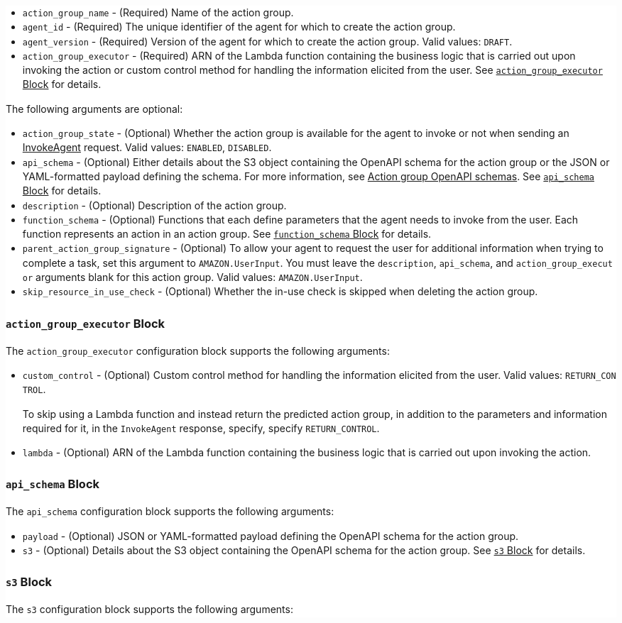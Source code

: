 * `action_group_name` - (Required) Name of the action group.
* `agent_id` - (Required) The unique identifier of the agent for which to create the action group.
* `agent_version` - (Required) Version of the agent for which to create the action group. Valid values: `DRAFT`.
* `action_group_executor` - (Required) ARN of the Lambda function containing the business logic that is carried out upon invoking the action or custom control method for handling the information elicited from the user. See [`action_group_executor` Block](#action_group_executor-block) for details.

The following arguments are optional:

* `action_group_state` - (Optional) Whether the action group is available for the agent to invoke or not when sending an [InvokeAgent](https://docs.aws.amazon.com/bedrock/latest/APIReference/API_agent-runtime_InvokeAgent.html) request. Valid values: `ENABLED`, `DISABLED`.
* `api_schema` - (Optional) Either details about the S3 object containing the OpenAPI schema for the action group or the JSON or YAML-formatted payload defining the schema. For more information, see [Action group OpenAPI schemas](https://docs.aws.amazon.com/bedrock/latest/userguide/agents-api-schema.html). See [`api_schema` Block](#api_schema-block) for details.
* `description` - (Optional) Description of the action group.
* `function_schema` - (Optional) Functions that each define parameters that the agent needs to invoke from the user. Each function represents an action in an action group. See [`function_schema` Block](#function_schema-block) for details.
* `parent_action_group_signature` - (Optional) To allow your agent to request the user for additional information when trying to complete a task, set this argument to `AMAZON.UserInput`. You must leave the `description`, `api_schema`, and `action_group_executor` arguments blank for this action group. Valid values: `AMAZON.UserInput`.
* `skip_resource_in_use_check` - (Optional) Whether the in-use check is skipped when deleting the action group.

### `action_group_executor` Block

The `action_group_executor` configuration block supports the following arguments:

* `custom_control` - (Optional) Custom control method for handling the information elicited from the user. Valid values: `RETURN_CONTROL`.

  To skip using a Lambda function and instead return the predicted action group, in addition to the parameters and information required for it, in the `InvokeAgent` response, specify, specify `RETURN_CONTROL`.
* `lambda` - (Optional) ARN of the Lambda function containing the business logic that is carried out upon invoking the action.

### `api_schema` Block

The `api_schema` configuration block supports the following arguments:

* `payload` - (Optional) JSON or YAML-formatted payload defining the OpenAPI schema for the action group.
* `s3` - (Optional) Details about the S3 object containing the OpenAPI schema for the action group. See [`s3` Block](#s3-block) for details.

### `s3` Block

The `s3` configuration block supports the following arguments:
